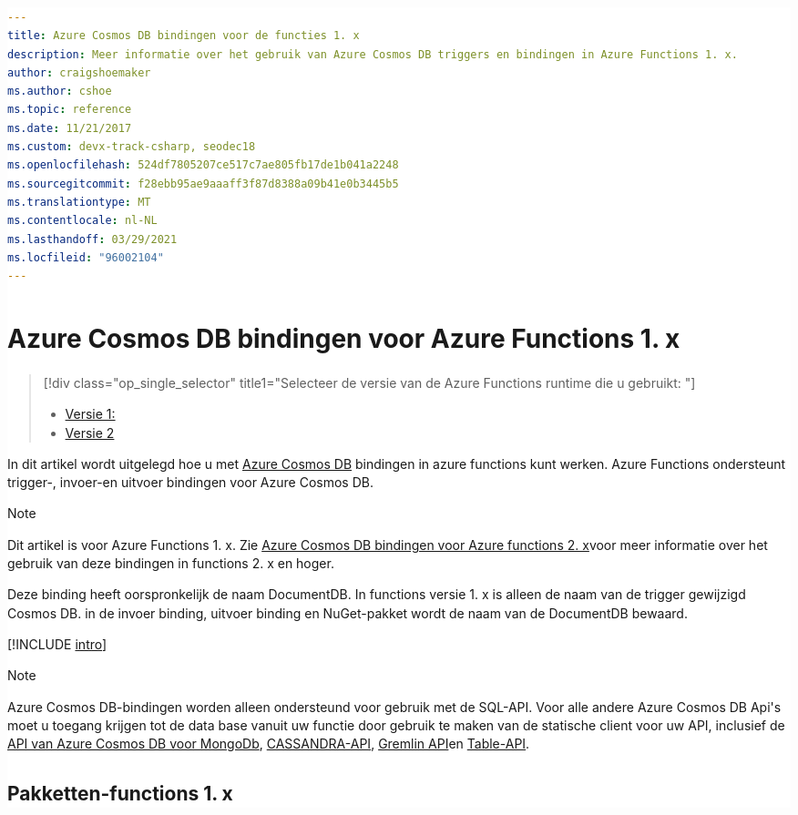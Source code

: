 ```yaml
---
title: Azure Cosmos DB bindingen voor de functies 1. x
description: Meer informatie over het gebruik van Azure Cosmos DB triggers en bindingen in Azure Functions 1. x.
author: craigshoemaker
ms.author: cshoe
ms.topic: reference
ms.date: 11/21/2017
ms.custom: devx-track-csharp, seodec18
ms.openlocfilehash: 524df7805207ce517c7ae805fb17de1b041a2248
ms.sourcegitcommit: f28ebb95ae9aaaff3f87d8388a09b41e0b3445b5
ms.translationtype: MT
ms.contentlocale: nl-NL
ms.lasthandoff: 03/29/2021
ms.locfileid: "96002104"
---
```

# <a name="azure-cosmos-db-bindings-for-azure-functions-1x"></a>Azure Cosmos DB bindingen voor Azure Functions 1. x

> [!div class="op_single_selector" title1="Selecteer de versie van de Azure Functions runtime die u gebruikt: "]
> * [Versie 1:](functions-bindings-cosmosdb.md)
> * [Versie 2](functions-bindings-cosmosdb-v2.md)

In dit artikel wordt uitgelegd hoe u met [Azure Cosmos DB](../cosmos-db/serverless-computing-database.md) bindingen in azure functions kunt werken. Azure Functions ondersteunt trigger-, invoer-en uitvoer bindingen voor Azure Cosmos DB.

> [!NOTE]
> Dit artikel is voor Azure Functions 1. x. Zie [Azure Cosmos DB bindingen voor Azure functions 2. x](functions-bindings-cosmosdb-v2.md)voor meer informatie over het gebruik van deze bindingen in functions 2. x en hoger.
>
>Deze binding heeft oorspronkelijk de naam DocumentDB. In functions versie 1. x is alleen de naam van de trigger gewijzigd Cosmos DB. in de invoer binding, uitvoer binding en NuGet-pakket wordt de naam van de DocumentDB bewaard.

[!INCLUDE [intro](../../includes/functions-bindings-intro.md)]

> [!NOTE]
> Azure Cosmos DB-bindingen worden alleen ondersteund voor gebruik met de SQL-API. Voor alle andere Azure Cosmos DB Api's moet u toegang krijgen tot de data base vanuit uw functie door gebruik te maken van de statische client voor uw API, inclusief de [API van Azure Cosmos DB voor MongoDb](../cosmos-db/mongodb-introduction.md), [CASSANDRA-API](../cosmos-db/cassandra-introduction.md), [Gremlin API](../cosmos-db/graph-introduction.md)en [Table-API](../cosmos-db/table-introduction.md).

## <a name="packages---functions-1x"></a>Pakketten-functions 1. x
